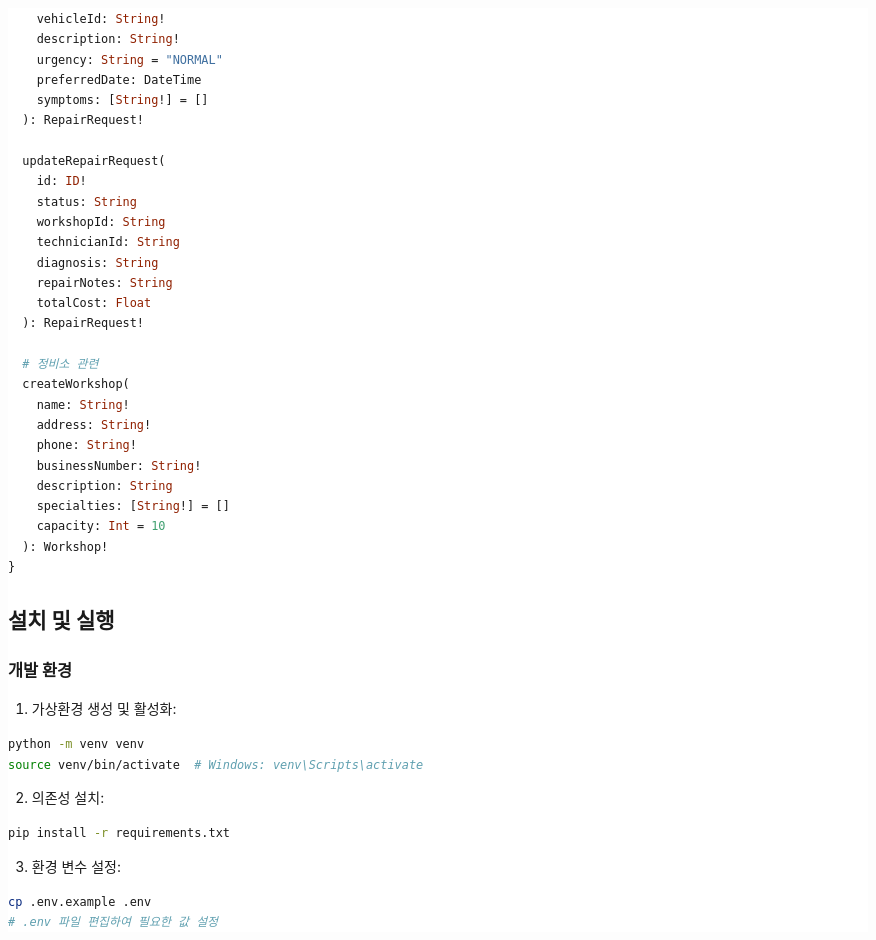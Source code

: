 ```graphql
    vehicleId: String!
    description: String!
    urgency: String = "NORMAL"
    preferredDate: DateTime
    symptoms: [String!] = []
  ): RepairRequest!

  updateRepairRequest(
    id: ID!
    status: String
    workshopId: String
    technicianId: String
    diagnosis: String
    repairNotes: String
    totalCost: Float
  ): RepairRequest!

  # 정비소 관련
  createWorkshop(
    name: String!
    address: String!
    phone: String!
    businessNumber: String!
    description: String
    specialties: [String!] = []
    capacity: Int = 10
  ): Workshop!
}
```

## 설치 및 실행

### 개발 환경

1. 가상환경 생성 및 활성화:

```bash
python -m venv venv
source venv/bin/activate  # Windows: venv\Scripts\activate
```

2. 의존성 설치:

```bash
pip install -r requirements.txt
```

3. 환경 변수 설정:

```bash
cp .env.example .env
# .env 파일 편집하여 필요한 값 설정
```
